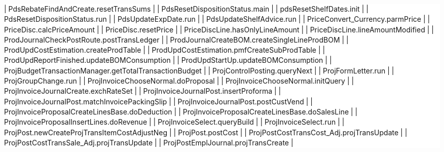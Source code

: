 | PdsRebateFindAndCreate.resetTransSums                                                          |
| PdsResetDispositionStatus.main                                                                 |
| pdsResetShelfDates.init                                                                        |
| PdsResetDispositionStatus.run                                                                  |
| PdsUpdateExpDate.run                                                                           |
| PdsUpdateShelfAdvice.run                                                                       |
| PriceConvert_Currency.parmPrice                                                                |
| PriceDisc.calcPriceAmount                                                                      |
| PriceDisc.resetPrice                                                                           |
| PriceDiscLine.hasOnlyLineAmount                                                                |
| PriceDiscLine.lineAmountModified                                                               |
| ProdJournalCheckPostRoute.postTransLedger                                                      |
| ProdJournalCreateBOM.createSingleLineProdBOM                                                   |
| ProdUpdCostEstimation.createProdTable                                                          |
| ProdUpdCostEstimation.pmfCreateSubProdTable                                                    |
| ProdUpdReportFinished.updateBOMConsumption                                                     |
| ProdUpdStartUp.updateBOMConsumption                                                            |
| ProjBudgetTransactionManager.getTotalTransactionBudget                                         |
| ProjControlPosting.queryNext                                                                   |
| ProjFormLetter.run                                                                             |
| ProjGroupChange.run                                                                            |
| ProjInvoiceChooseNormal.doProposal                                                             |
| ProjInvoiceChooseNormal.initQuery                                                              |
| ProjInvoiceJournalCreate.exchRateSet                                                           |
| ProjInvoiceJournalPost.insertProforma                                                          |
| ProjInvoiceJournalPost.matchInvoicePackingSlip                                                 |
| ProjInvoiceJournalPost.postCustVend                                                            |
| ProjInvoiceProposalCreateLinesBase.doDeduction                                                 |
| ProjInvoiceProposalCreateLinesBase.doSalesLine                                                 |
| ProjInvoiceProposalInsertLines.doRevenue                                                       |
| ProjInvoiceSelect.queryBuild                                                                   |
| ProjInvoiceSelect.run                                                                          |
| ProjPost.newCreateProjTransItemCostAdjustNeg                                                   |
| ProjPost.postCost                                                                              |
| ProjPostCostTransCost_Adj.projTransUpdate                                                      |
| ProjPostCostTransSale_Adj.projTransUpdate                                                      |
| ProjPostEmplJournal.projTransCreate                                                            |